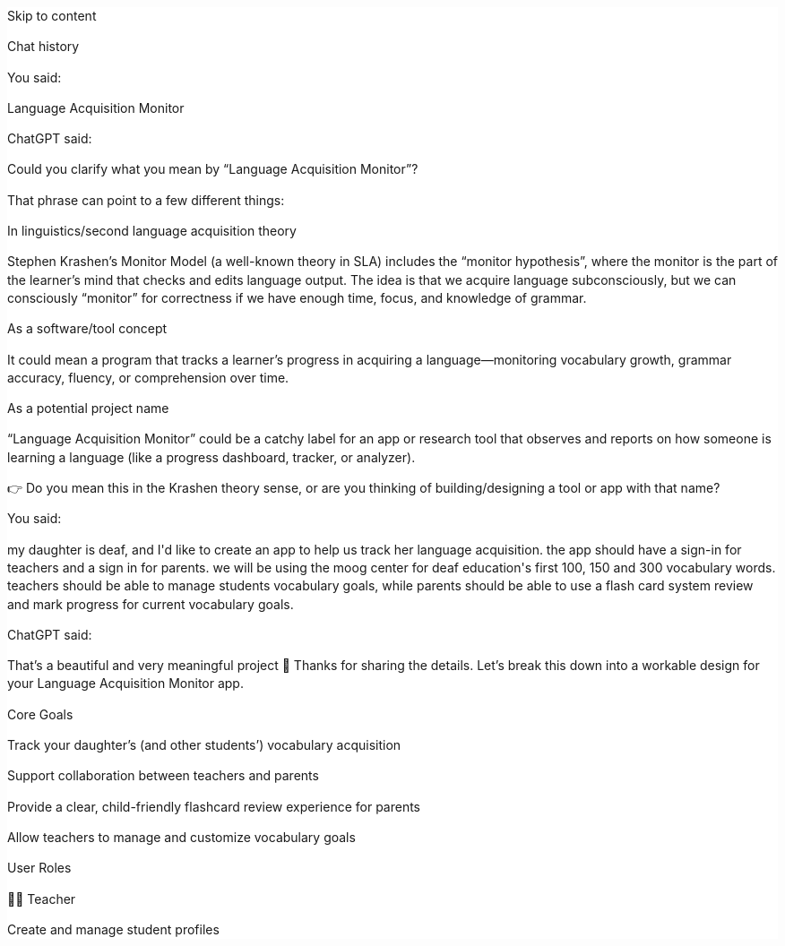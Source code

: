 Skip to content

Chat history

You said:

Language Acquisition Monitor

ChatGPT said:

Could you clarify what you mean by “Language Acquisition Monitor”?

That phrase can point to a few different things:

In linguistics/second language acquisition theory

Stephen Krashen’s Monitor Model (a well-known theory in SLA) includes the “monitor hypothesis”, where the monitor is the part of the learner’s mind that checks and edits language output. The idea is that we acquire language subconsciously, but we can consciously “monitor” for correctness if we have enough time, focus, and knowledge of grammar.

As a software/tool concept

It could mean a program that tracks a learner’s progress in acquiring a language—monitoring vocabulary growth, grammar accuracy, fluency, or comprehension over time.

As a potential project name

“Language Acquisition Monitor” could be a catchy label for an app or research tool that observes and reports on how someone is learning a language (like a progress dashboard, tracker, or analyzer).

👉 Do you mean this in the Krashen theory sense, or are you thinking of building/designing a tool or app with that name?

You said:

my daughter is deaf, and I'd like to create an app to help us track her language acquisition. the app should have a sign-in for teachers and a sign in for parents. we will be using the moog center for deaf education's first 100, 150 and 300 vocabulary words. teachers should be able to manage students vocabulary goals, while parents should be able to use a flash card system review and mark progress for current vocabulary goals.

ChatGPT said:

That’s a beautiful and very meaningful project 💜 Thanks for sharing the details. Let’s break this down into a workable design for your Language Acquisition Monitor app.

Core Goals

Track your daughter’s (and other students’) vocabulary acquisition

Support collaboration between teachers and parents

Provide a clear, child-friendly flashcard review experience for parents

Allow teachers to manage and customize vocabulary goals

User Roles

👩‍🏫 Teacher

Create and manage student profiles
